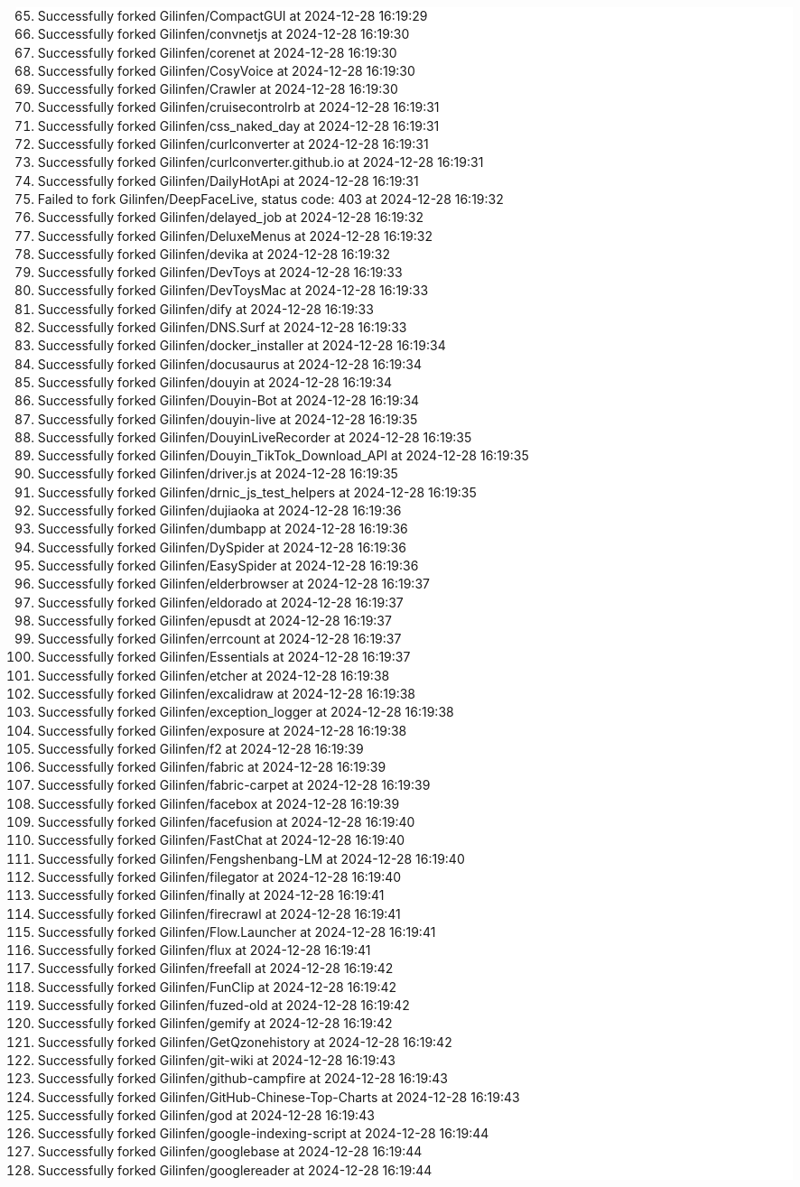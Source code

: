 65. Successfully forked Gilinfen/CompactGUI at 2024-12-28 16:19:29
66. Successfully forked Gilinfen/convnetjs at 2024-12-28 16:19:30
67. Successfully forked Gilinfen/corenet at 2024-12-28 16:19:30
68. Successfully forked Gilinfen/CosyVoice at 2024-12-28 16:19:30
69. Successfully forked Gilinfen/Crawler at 2024-12-28 16:19:30
70. Successfully forked Gilinfen/cruisecontrolrb at 2024-12-28 16:19:31
71. Successfully forked Gilinfen/css_naked_day at 2024-12-28 16:19:31
72. Successfully forked Gilinfen/curlconverter at 2024-12-28 16:19:31
73. Successfully forked Gilinfen/curlconverter.github.io at 2024-12-28 16:19:31
74. Successfully forked Gilinfen/DailyHotApi at 2024-12-28 16:19:31
75. Failed to fork Gilinfen/DeepFaceLive, status code: 403 at 2024-12-28 16:19:32
76. Successfully forked Gilinfen/delayed_job at 2024-12-28 16:19:32
77. Successfully forked Gilinfen/DeluxeMenus at 2024-12-28 16:19:32
78. Successfully forked Gilinfen/devika at 2024-12-28 16:19:32
79. Successfully forked Gilinfen/DevToys at 2024-12-28 16:19:33
80. Successfully forked Gilinfen/DevToysMac at 2024-12-28 16:19:33
81. Successfully forked Gilinfen/dify at 2024-12-28 16:19:33
82. Successfully forked Gilinfen/DNS.Surf at 2024-12-28 16:19:33
83. Successfully forked Gilinfen/docker_installer at 2024-12-28 16:19:34
84. Successfully forked Gilinfen/docusaurus at 2024-12-28 16:19:34
85. Successfully forked Gilinfen/douyin at 2024-12-28 16:19:34
86. Successfully forked Gilinfen/Douyin-Bot at 2024-12-28 16:19:34
87. Successfully forked Gilinfen/douyin-live at 2024-12-28 16:19:35
88. Successfully forked Gilinfen/DouyinLiveRecorder at 2024-12-28 16:19:35
89. Successfully forked Gilinfen/Douyin_TikTok_Download_API at 2024-12-28 16:19:35
90. Successfully forked Gilinfen/driver.js at 2024-12-28 16:19:35
91. Successfully forked Gilinfen/drnic_js_test_helpers at 2024-12-28 16:19:35
92. Successfully forked Gilinfen/dujiaoka at 2024-12-28 16:19:36
93. Successfully forked Gilinfen/dumbapp at 2024-12-28 16:19:36
94. Successfully forked Gilinfen/DySpider at 2024-12-28 16:19:36
95. Successfully forked Gilinfen/EasySpider at 2024-12-28 16:19:36
96. Successfully forked Gilinfen/elderbrowser at 2024-12-28 16:19:37
97. Successfully forked Gilinfen/eldorado at 2024-12-28 16:19:37
98. Successfully forked Gilinfen/epusdt at 2024-12-28 16:19:37
99. Successfully forked Gilinfen/errcount at 2024-12-28 16:19:37
100. Successfully forked Gilinfen/Essentials at 2024-12-28 16:19:37
101. Successfully forked Gilinfen/etcher at 2024-12-28 16:19:38
102. Successfully forked Gilinfen/excalidraw at 2024-12-28 16:19:38
103. Successfully forked Gilinfen/exception_logger at 2024-12-28 16:19:38
104. Successfully forked Gilinfen/exposure at 2024-12-28 16:19:38
105. Successfully forked Gilinfen/f2 at 2024-12-28 16:19:39
106. Successfully forked Gilinfen/fabric at 2024-12-28 16:19:39
107. Successfully forked Gilinfen/fabric-carpet at 2024-12-28 16:19:39
108. Successfully forked Gilinfen/facebox at 2024-12-28 16:19:39
109. Successfully forked Gilinfen/facefusion at 2024-12-28 16:19:40
110. Successfully forked Gilinfen/FastChat at 2024-12-28 16:19:40
111. Successfully forked Gilinfen/Fengshenbang-LM at 2024-12-28 16:19:40
112. Successfully forked Gilinfen/filegator at 2024-12-28 16:19:40
113. Successfully forked Gilinfen/finally at 2024-12-28 16:19:41
114. Successfully forked Gilinfen/firecrawl at 2024-12-28 16:19:41
115. Successfully forked Gilinfen/Flow.Launcher at 2024-12-28 16:19:41
116. Successfully forked Gilinfen/flux at 2024-12-28 16:19:41
117. Successfully forked Gilinfen/freefall at 2024-12-28 16:19:42
118. Successfully forked Gilinfen/FunClip at 2024-12-28 16:19:42
119. Successfully forked Gilinfen/fuzed-old at 2024-12-28 16:19:42
120. Successfully forked Gilinfen/gemify at 2024-12-28 16:19:42
121. Successfully forked Gilinfen/GetQzonehistory at 2024-12-28 16:19:42
122. Successfully forked Gilinfen/git-wiki at 2024-12-28 16:19:43
123. Successfully forked Gilinfen/github-campfire at 2024-12-28 16:19:43
124. Successfully forked Gilinfen/GitHub-Chinese-Top-Charts at 2024-12-28 16:19:43
125. Successfully forked Gilinfen/god at 2024-12-28 16:19:43
126. Successfully forked Gilinfen/google-indexing-script at 2024-12-28 16:19:44
127. Successfully forked Gilinfen/googlebase at 2024-12-28 16:19:44
128. Successfully forked Gilinfen/googlereader at 2024-12-28 16:19:44